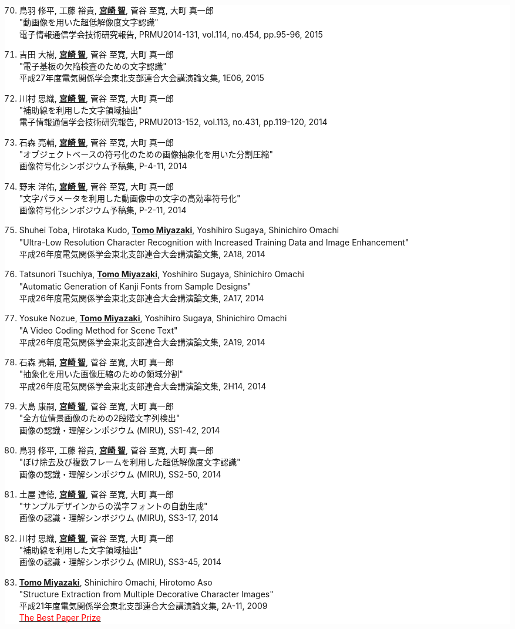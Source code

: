 70. 鳥羽 修平, 工藤 裕貴, <u>**宮崎 智**</u>, 菅谷 至寛, 大町 真一郎  
    "動画像を用いた超低解像度文字認識"  
    電子情報通信学会技術研究報告, PRMU2014-131, vol.114, no.454, pp.95-96, 2015

71. 吉田 大樹, <u>**宮崎 智**</u>, 菅谷 至寛, 大町 真一郎  
    "電子基板の欠陥検査のための文字認識"  
    平成27年度電気関係学会東北支部連合大会講演論文集, 1E06, 2015

72. 川村 思織, <u>**宮崎 智**</u>, 菅谷 至寛, 大町 真一郎  
    "補助線を利用した文字領域抽出"  
    電子情報通信学会技術研究報告, PRMU2013-152, vol.113, no.431, pp.119-120, 2014

73. 石森 亮輔, <u>**宮崎 智**</u>, 菅谷 至寛, 大町 真一郎  
    "オブジェクトベースの符号化のための画像抽象化を用いた分割圧縮"  
    画像符号化シンポジウム予稿集, P-4-11, 2014

74. 野末 洋佑, <u>**宮崎 智**</u>, 菅谷 至寛, 大町 真一郎  
    "文字パラメータを利用した動画像中の文字の高効率符号化"  
    画像符号化シンポジウム予稿集, P-2-11, 2014

75. Shuhei Toba, Hirotaka Kudo, <u>**Tomo Miyazaki**</u>, Yoshihiro Sugaya, Shinichiro Omachi  
    "Ultra-Low Resolution Character Recognition with Increased Training Data and Image Enhancement"  
    平成26年度電気関係学会東北支部連合大会講演論文集, 2A18, 2014

76. Tatsunori Tsuchiya, <u>**Tomo Miyazaki**</u>, Yoshihiro Sugaya, Shinichiro Omachi  
    "Automatic Generation of Kanji Fonts from Sample Designs"  
    平成26年度電気関係学会東北支部連合大会講演論文集, 2A17, 2014

77. Yosuke Nozue, <u>**Tomo Miyazaki**</u>, Yoshihiro Sugaya, Shinichiro Omachi  
    "A Video Coding Method for Scene Text"  
    平成26年度電気関係学会東北支部連合大会講演論文集, 2A19, 2014

78. 石森 亮輔, <u>**宮崎 智**</u>, 菅谷 至寛, 大町 真一郎  
    "抽象化を用いた画像圧縮のための領域分割"  
    平成26年度電気関係学会東北支部連合大会講演論文集, 2H14, 2014

79. 大島 康嗣, <u>**宮崎 智**</u>, 菅谷 至寛, 大町 真一郎  
    "全方位情景画像のための2段階文字列検出"  
    画像の認識・理解シンポジウム (MIRU), SS1-42, 2014

80. 鳥羽 修平, 工藤 裕貴, <u>**宮崎 智**</u>, 菅谷 至寛, 大町 真一郎  
    "ぼけ除去及び複数フレームを利用した超低解像度文字認識"  
    画像の認識・理解シンポジウム (MIRU), SS2-50, 2014

81. 土屋 達徳, <u>**宮崎 智**</u>, 菅谷 至寛, 大町 真一郎  
    "サンプルデザインからの漢字フォントの自動生成"  
    画像の認識・理解シンポジウム (MIRU), SS3-17, 2014

82. 川村 思織, <u>**宮崎 智**</u>, 菅谷 至寛, 大町 真一郎  
    "補助線を利用した文字領域抽出"  
    画像の認識・理解シンポジウム (MIRU), SS3-45, 2014

83. <u>**Tomo Miyazaki**</u>, Shinichiro Omachi, Hirotomo Aso  
    "Structure Extraction from Multiple Decorative Character Images"  
    平成21年度電気関係学会東北支部連合大会講演論文集, 2A-11, 2009  
    [<font color=red>The Best Paper Prize</font>](http://www.ecei.tohoku.ac.jp/ieee-sendai/event/2009.html)
